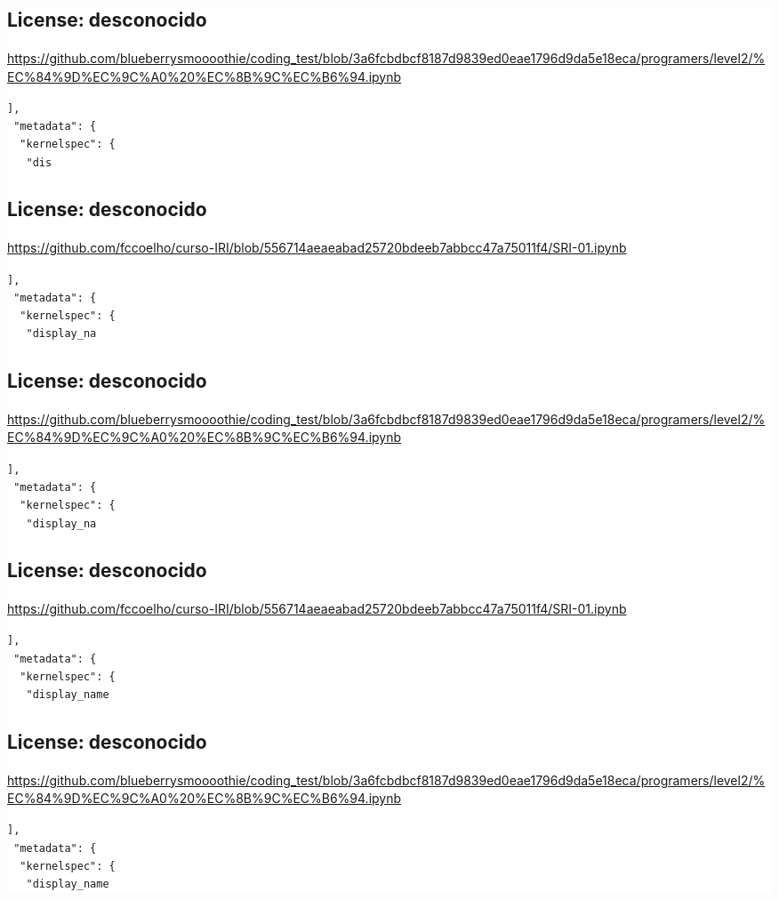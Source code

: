 
## License: desconocido
https://github.com/blueberrysmoooothie/coding_test/blob/3a6fcbdbcf8187d9839ed0eae1796d9da5e18eca/programers/level2/%EC%84%9D%EC%9C%A0%20%EC%8B%9C%EC%B6%94.ipynb

```
],
 "metadata": {
  "kernelspec": {
   "dis
```


## License: desconocido
https://github.com/fccoelho/curso-IRI/blob/556714aeaeabad25720bdeeb7abbcc47a75011f4/SRI-01.ipynb

```
],
 "metadata": {
  "kernelspec": {
   "display_na
```


## License: desconocido
https://github.com/blueberrysmoooothie/coding_test/blob/3a6fcbdbcf8187d9839ed0eae1796d9da5e18eca/programers/level2/%EC%84%9D%EC%9C%A0%20%EC%8B%9C%EC%B6%94.ipynb

```
],
 "metadata": {
  "kernelspec": {
   "display_na
```


## License: desconocido
https://github.com/fccoelho/curso-IRI/blob/556714aeaeabad25720bdeeb7abbcc47a75011f4/SRI-01.ipynb

```
],
 "metadata": {
  "kernelspec": {
   "display_name
```


## License: desconocido
https://github.com/blueberrysmoooothie/coding_test/blob/3a6fcbdbcf8187d9839ed0eae1796d9da5e18eca/programers/level2/%EC%84%9D%EC%9C%A0%20%EC%8B%9C%EC%B6%94.ipynb

```
],
 "metadata": {
  "kernelspec": {
   "display_name
```
